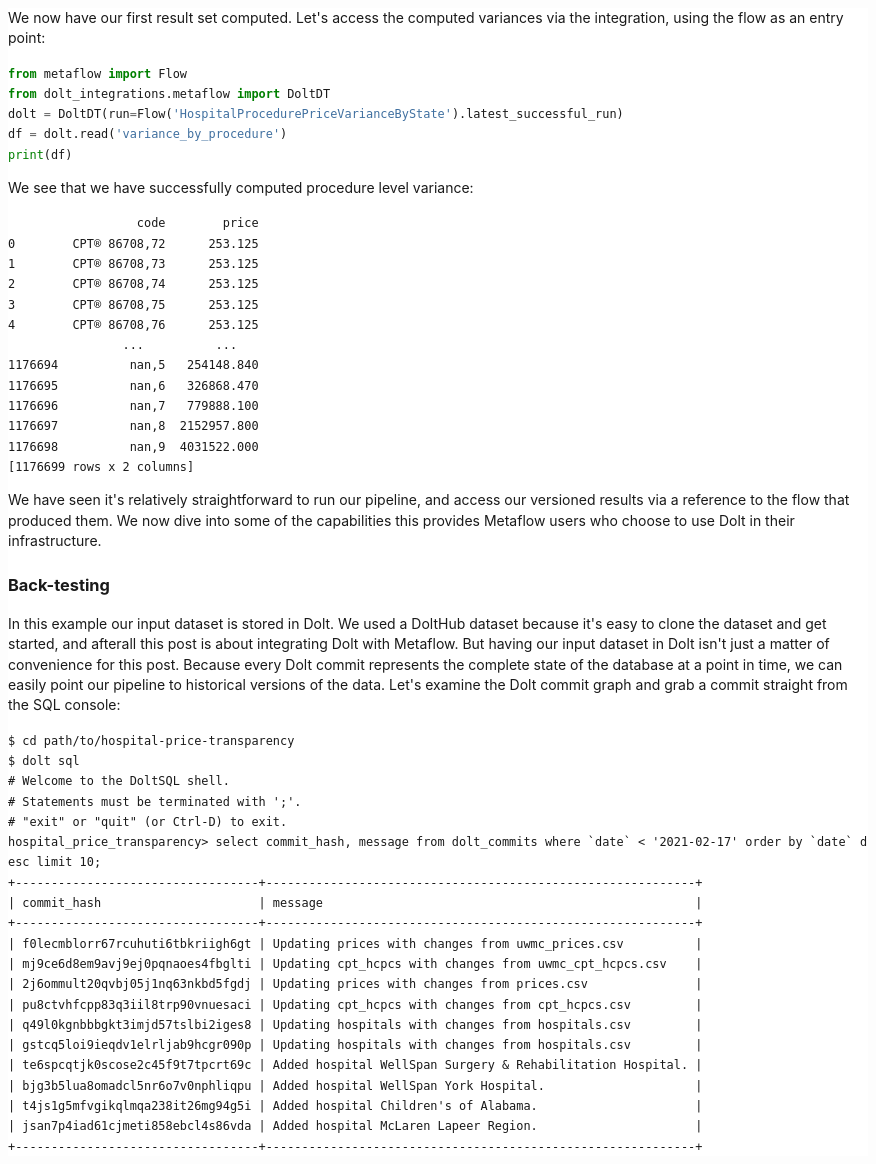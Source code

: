 We now have our first result set computed. Let's access the computed variances via the integration, using the flow as an entry point:
```python
from metaflow import Flow
from dolt_integrations.metaflow import DoltDT
dolt = DoltDT(run=Flow('HospitalProcedurePriceVarianceByState').latest_successful_run)
df = dolt.read('variance_by_procedure')
print(df)
```

We see that we have successfully computed procedure level variance:
```
                  code        price
0        CPT® 86708,72      253.125
1        CPT® 86708,73      253.125
2        CPT® 86708,74      253.125
3        CPT® 86708,75      253.125
4        CPT® 86708,76      253.125
                ...          ...
1176694          nan,5   254148.840
1176695          nan,6   326868.470
1176696          nan,7   779888.100
1176697          nan,8  2152957.800
1176698          nan,9  4031522.000
[1176699 rows x 2 columns]
```

We have seen it's relatively straightforward to run our pipeline, and access our versioned results via a reference to the flow that produced them. We now dive into some of the capabilities this provides Metaflow users who choose to use Dolt in their infrastructure.

### Back-testing
In this example our input dataset is stored in Dolt. We used a DoltHub dataset because it's easy to clone the dataset and get started, and afterall this post is about integrating Dolt with Metaflow. But having our input dataset in Dolt isn't just a matter of convenience for this post. Because every Dolt commit represents the complete state of the database at a point in time, we can easily point our pipeline to historical versions of the data. Let's examine the Dolt commit graph and grab a commit straight from the SQL console:
```
$ cd path/to/hospital-price-transparency
$ dolt sql
# Welcome to the DoltSQL shell.
# Statements must be terminated with ';'.
# "exit" or "quit" (or Ctrl-D) to exit.
hospital_price_transparency> select commit_hash, message from dolt_commits where `date` < '2021-02-17' order by `date` desc limit 10;
+----------------------------------+------------------------------------------------------------+
| commit_hash                      | message                                                    |
+----------------------------------+------------------------------------------------------------+
| f0lecmblorr67rcuhuti6tbkriigh6gt | Updating prices with changes from uwmc_prices.csv          |
| mj9ce6d8em9avj9ej0pqnaoes4fbglti | Updating cpt_hcpcs with changes from uwmc_cpt_hcpcs.csv    |
| 2j6ommult20qvbj05j1nq63nkbd5fgdj | Updating prices with changes from prices.csv               |
| pu8ctvhfcpp83q3iil8trp90vnuesaci | Updating cpt_hcpcs with changes from cpt_hcpcs.csv         |
| q49l0kgnbbbgkt3imjd57tslbi2iges8 | Updating hospitals with changes from hospitals.csv         |
| gstcq5loi9ieqdv1elrljab9hcgr090p | Updating hospitals with changes from hospitals.csv         |
| te6spcqtjk0scose2c45f9t7tpcrt69c | Added hospital WellSpan Surgery & Rehabilitation Hospital. |
| bjg3b5lua8omadcl5nr6o7v0nphliqpu | Added hospital WellSpan York Hospital.                     |
| t4js1g5mfvgikqlmqa238it26mg94g5i | Added hospital Children's of Alabama.                      |
| jsan7p4iad61cjmeti858ebcl4s86vda | Added hospital McLaren Lapeer Region.                      |
+----------------------------------+------------------------------------------------------------+
```
